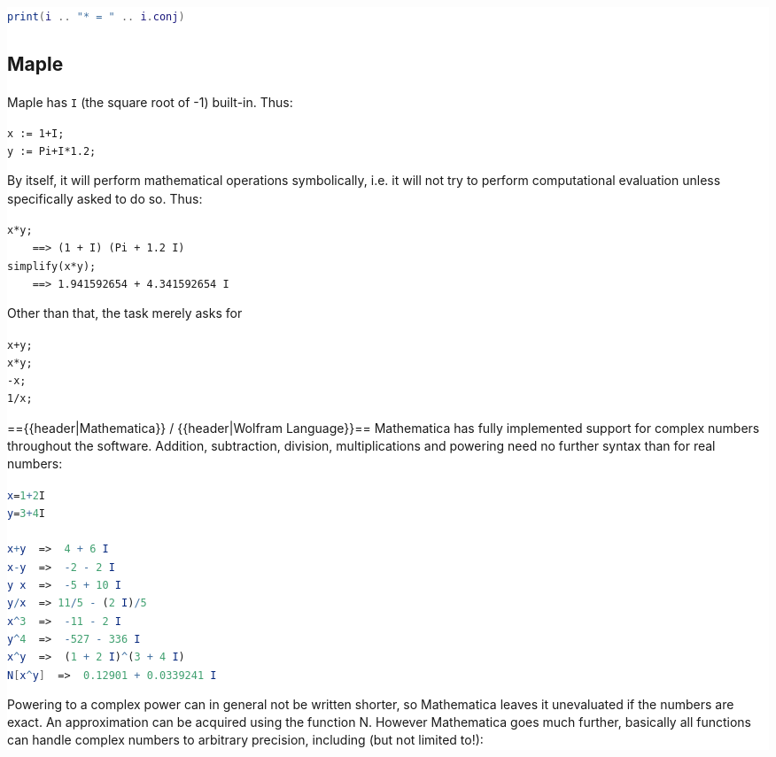 ```lua
print(i .. "* = " .. i.conj)

```



## Maple


Maple has <code>I</code> (the square root of -1) built-in. Thus:


```maple
x := 1+I;
y := Pi+I*1.2;
```


By itself, it will perform mathematical operations symbolically, i.e. it will not try to perform computational evaluation unless specifically asked to do so. Thus:


```maple
x*y;
    ==> (1 + I) (Pi + 1.2 I)
simplify(x*y);
    ==> 1.941592654 + 4.341592654 I
```


Other than that, the task merely asks for


```maple
x+y;
x*y;
-x;
1/x;
```


=={{header|Mathematica}} / {{header|Wolfram Language}}==
Mathematica has fully implemented support for complex numbers throughout the software. Addition, subtraction, division, multiplications and powering need no further syntax than for real numbers:

```Mathematica
x=1+2I
y=3+4I

x+y  =>  4 + 6 I
x-y  =>  -2 - 2 I
y x  =>  -5 + 10 I
y/x  => 11/5 - (2 I)/5
x^3  =>  -11 - 2 I
y^4  =>  -527 - 336 I
x^y  =>  (1 + 2 I)^(3 + 4 I)
N[x^y]  =>  0.12901 + 0.0339241 I
```

Powering to a complex power can in general not be written shorter, so Mathematica leaves it unevaluated if the numbers are exact. An approximation can be acquired using the function N.
However Mathematica goes much further, basically all functions can handle complex numbers to arbitrary precision, including (but not limited to!):

